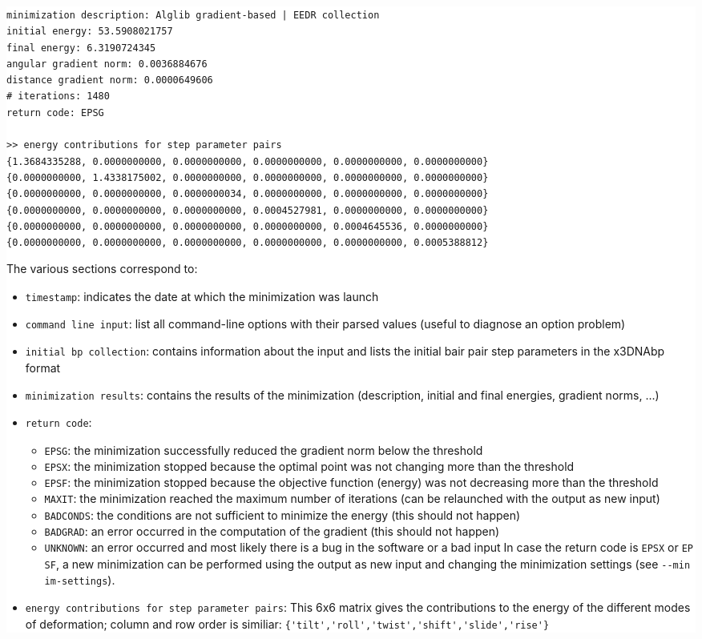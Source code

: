 ```
minimization description: Alglib gradient-based | EEDR collection
initial energy: 53.5908021757
final energy: 6.3190724345
angular gradient norm: 0.0036884676
distance gradient norm: 0.0000649606
# iterations: 1480
return code: EPSG

>> energy contributions for step parameter pairs
{1.3684335288, 0.0000000000, 0.0000000000, 0.0000000000, 0.0000000000, 0.0000000000}
{0.0000000000, 1.4338175002, 0.0000000000, 0.0000000000, 0.0000000000, 0.0000000000}
{0.0000000000, 0.0000000000, 0.0000000034, 0.0000000000, 0.0000000000, 0.0000000000}
{0.0000000000, 0.0000000000, 0.0000000000, 0.0004527981, 0.0000000000, 0.0000000000}
{0.0000000000, 0.0000000000, 0.0000000000, 0.0000000000, 0.0004645536, 0.0000000000}
{0.0000000000, 0.0000000000, 0.0000000000, 0.0000000000, 0.0000000000, 0.0005388812}
```

The various sections correspond to:
- ```timestamp```: indicates the date at which the minimization was launch
- ```command line input```: list all command-line options with their parsed values (useful to diagnose an option problem)
- ```initial bp collection```: contains information about the input and lists the initial bair pair step parameters in the x3DNAbp format
- ```minimization results```: contains the results of the minimization (description, initial and final energies, gradient norms, ...)
- ```return code```:
    - ```EPSG```: the minimization successfully reduced the gradient norm below the threshold
    - ```EPSX```: the minimization stopped because the optimal point was not changing more than the threshold
    - ```EPSF```: the minimization stopped because the objective function (energy) was not decreasing more than the threshold
    - ```MAXIT```: the minimization reached the maximum number of iterations (can be relaunched with the output as new input)
    - ```BADCONDS```: the conditions are not sufficient to minimize the energy (this should not happen)
    - ```BADGRAD```: an error occurred in the computation of the gradient (this should not happen)
    - ```UNKNOWN```: an error occurred and most likely there is a bug in the software or a bad input
In case the return code is ```EPSX``` or ```EPSF```, a new minimization can be performed using the output as new input and changing the minimization settings (see ```--minim-settings```).

- ```energy contributions for step parameter pairs```: This 6x6 matrix gives the contributions to the energy of the different modes of deformation; column and row order is similiar: ```{'tilt','roll','twist','shift','slide','rise'}```


